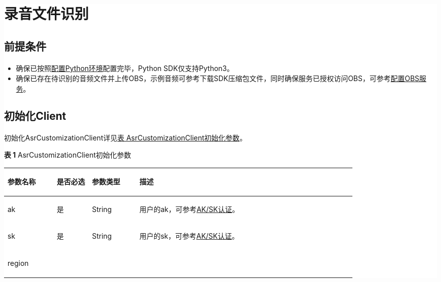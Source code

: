 # 录音文件识别<a name="sis_05_0052"></a>

## 前提条件<a name="section483618911279"></a>

-   确保已按照[配置Python环境](配置Python环境.md)配置完毕，Python SDK仅支持Python3。
-   确保已存在待识别的音频文件并上传OBS，示例音频可参考下载SDK压缩包文件，同时确保服务已授权访问OBS，可参考[配置OBS服务](https://support.huaweicloud.com/api-sis/sis_03_0047.html)。

## 初始化Client<a name="section590271313272"></a>

初始化AsrCustomizationClient详见[表 AsrCustomizationClient初始化参数](#table86254392424)。

**表 1**  AsrCustomizationClient初始化参数

<a name="table86254392424"></a>
<table><thead align="left"><tr id="row136261939144211"><th class="cellrowborder" valign="top" width="14.12%" id="mcps1.2.5.1.1"><p id="p762663917427"><a name="p762663917427"></a><a name="p762663917427"></a>参数名称</p>
</th>
<th class="cellrowborder" valign="top" width="10.11%" id="mcps1.2.5.1.2"><p id="p9626153994217"><a name="p9626153994217"></a><a name="p9626153994217"></a>是否必选</p>
</th>
<th class="cellrowborder" valign="top" width="13.600000000000001%" id="mcps1.2.5.1.3"><p id="p1662683913422"><a name="p1662683913422"></a><a name="p1662683913422"></a>参数类型</p>
</th>
<th class="cellrowborder" valign="top" width="62.17%" id="mcps1.2.5.1.4"><p id="p362633910427"><a name="p362633910427"></a><a name="p362633910427"></a>描述</p>
</th>
</tr>
</thead>
<tbody><tr id="row16626939104213"><td class="cellrowborder" valign="top" width="14.12%" headers="mcps1.2.5.1.1 "><p id="p1862615393424"><a name="p1862615393424"></a><a name="p1862615393424"></a>ak</p>
</td>
<td class="cellrowborder" valign="top" width="10.11%" headers="mcps1.2.5.1.2 "><p id="p962673917423"><a name="p962673917423"></a><a name="p962673917423"></a>是</p>
</td>
<td class="cellrowborder" valign="top" width="13.600000000000001%" headers="mcps1.2.5.1.3 "><p id="p562643924215"><a name="p562643924215"></a><a name="p562643924215"></a>String</p>
</td>
<td class="cellrowborder" valign="top" width="62.17%" headers="mcps1.2.5.1.4 "><p id="p96261239104212"><a name="p96261239104212"></a><a name="p96261239104212"></a>用户的ak，可参考<a href="AK-SK认证.md">AK/SK认证</a>。</p>
</td>
</tr>
<tr id="row36261639124211"><td class="cellrowborder" valign="top" width="14.12%" headers="mcps1.2.5.1.1 "><p id="p10626113911425"><a name="p10626113911425"></a><a name="p10626113911425"></a>sk</p>
</td>
<td class="cellrowborder" valign="top" width="10.11%" headers="mcps1.2.5.1.2 "><p id="p106261639204217"><a name="p106261639204217"></a><a name="p106261639204217"></a>是</p>
</td>
<td class="cellrowborder" valign="top" width="13.600000000000001%" headers="mcps1.2.5.1.3 "><p id="p66262398426"><a name="p66262398426"></a><a name="p66262398426"></a>String</p>
</td>
<td class="cellrowborder" valign="top" width="62.17%" headers="mcps1.2.5.1.4 "><p id="p10626183915420"><a name="p10626183915420"></a><a name="p10626183915420"></a>用户的sk，可参考<a href="AK-SK认证.md">AK/SK认证</a>。</p>
</td>
</tr>
<tr id="row6626739134210"><td class="cellrowborder" valign="top" width="14.12%" headers="mcps1.2.5.1.1 "><p id="p186261739124217"><a name="p186261739124217"></a><a name="p186261739124217"></a>region</p>